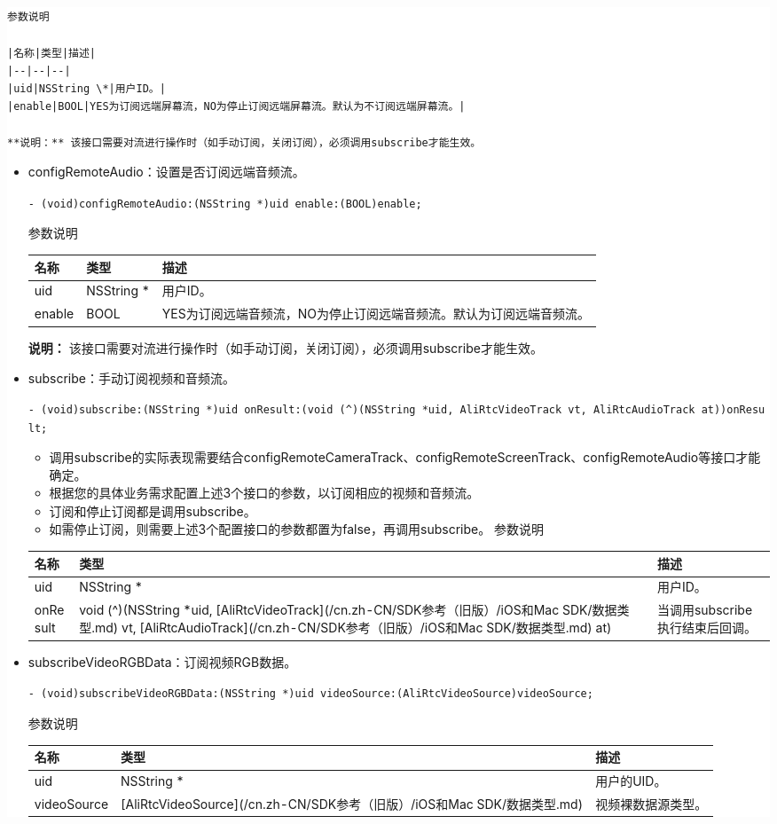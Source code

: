     参数说明

    |名称|类型|描述|
    |--|--|--|
    |uid|NSString \*|用户ID。|
    |enable|BOOL|YES为订阅远端屏幕流，NO为停止订阅远端屏幕流。默认为不订阅远端屏幕流。|

    **说明：** 该接口需要对流进行操作时（如手动订阅，关闭订阅），必须调用subscribe才能生效。

-   configRemoteAudio：设置是否订阅远端音频流。

    ```
    - (void)configRemoteAudio:(NSString *)uid enable:(BOOL)enable;
    ```

    参数说明

    |名称|类型|描述|
    |--|--|--|
    |uid|NSString \*|用户ID。|
    |enable|BOOL|YES为订阅远端音频流，NO为停止订阅远端音频流。默认为订阅远端音频流。|

    **说明：** 该接口需要对流进行操作时（如手动订阅，关闭订阅），必须调用subscribe才能生效。

-   subscribe：手动订阅视频和音频流。

    ```
    - (void)subscribe:(NSString *)uid onResult:(void (^)(NSString *uid, AliRtcVideoTrack vt, AliRtcAudioTrack at))onResult;
    ```

    -   调用subscribe的实际表现需要结合configRemoteCameraTrack、configRemoteScreenTrack、configRemoteAudio等接口才能确定。
    -   根据您的具体业务需求配置上述3个接口的参数，以订阅相应的视频和音频流。
    -   订阅和停止订阅都是调用subscribe。
    -   如需停止订阅，则需要上述3个配置接口的参数都置为false，再调用subscribe。
    参数说明

    |名称|类型|描述|
    |--|--|--|
    |uid|NSString \*|用户ID。|
    |onResult|void \(^\)\(NSString \*uid, [AliRtcVideoTrack](/cn.zh-CN/SDK参考（旧版）/iOS和Mac SDK/数据类型.md) vt, [AliRtcAudioTrack](/cn.zh-CN/SDK参考（旧版）/iOS和Mac SDK/数据类型.md) at\)|当调用subscribe执行结束后回调。|

-   subscribeVideoRGBData：订阅视频RGB数据。

    ```
    - (void)subscribeVideoRGBData:(NSString *)uid videoSource:(AliRtcVideoSource)videoSource;
    ```

    参数说明

    |名称|类型|描述|
    |--|--|--|
    |uid|NSString \*|用户的UID。|
    |videoSource|[AliRtcVideoSource](/cn.zh-CN/SDK参考（旧版）/iOS和Mac SDK/数据类型.md)|视频裸数据源类型。|
